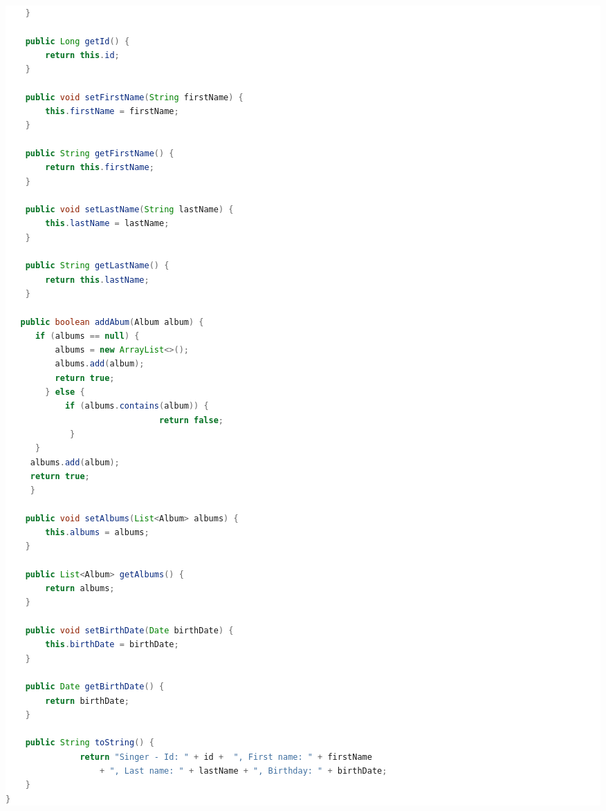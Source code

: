 ```java
    }

    public Long getId() {
        return this.id;
    }

    public void setFirstName(String firstName) {
        this.firstName = firstName;
    }

    public String getFirstName() {
        return this.firstName;
    }

    public void setLastName(String lastName) {
        this.lastName = lastName;
    }

    public String getLastName() {
        return this.lastName;
    }

   public boolean addAbum(Album album) {
      if (albums == null) {
          albums = new ArrayList<>();
          albums.add(album);
          return true;
        } else {
            if (albums.contains(album)) {
                               return false;
             }
      }
     albums.add(album);
     return true;
     }

    public void setAlbums(List<Album> albums) {
        this.albums = albums;
    }

    public List<Album> getAlbums() {
        return albums;
    }

    public void setBirthDate(Date birthDate) {
        this.birthDate = birthDate;
    }

    public Date getBirthDate() {
        return birthDate;
    }

    public String toString() {
               return "Singer - Id: " + id +  ", First name: " + firstName
                   + ", Last name: " + lastName + ", Birthday: " + birthDate;
    }
}

```
